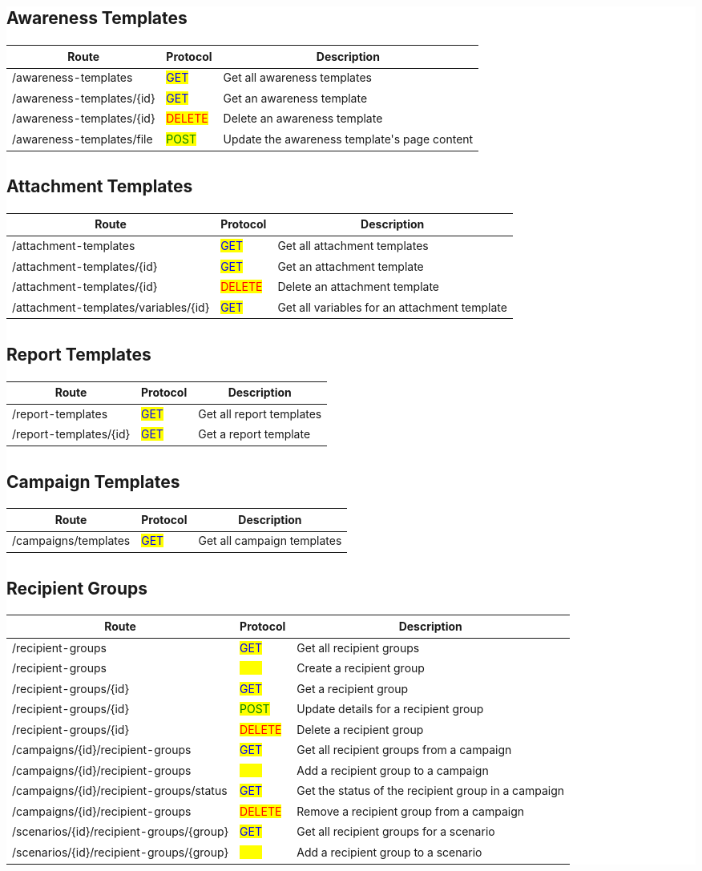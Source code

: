 ## Awareness Templates

| Route                     | Protocol                               | Description                                  |
| ------------------------- | -------------------------------------- | -------------------------------------------- |
| /awareness-templates      | <mark style="color:blue;">GET</mark>   | Get all awareness templates                  |
| /awareness-templates/{id} | <mark style="color:blue;">GET</mark>   | Get an awareness template                    |
| /awareness-templates/{id} | <mark style="color:red;">DELETE</mark> | Delete an awareness template                 |
| /awareness-templates/file | <mark style="color:green;">POST</mark> | Update the awareness template's page content |

## Attachment Templates

| Route                                | Protocol                               | Description                                  |
| ------------------------------------ | -------------------------------------- | -------------------------------------------- |
| /attachment-templates                | <mark style="color:blue;">GET</mark>   | Get all attachment templates                 |
| /attachment-templates/{id}           | <mark style="color:blue;">GET</mark>   | Get an attachment template                   |
| /attachment-templates/{id}           | <mark style="color:red;">DELETE</mark> | Delete an attachment template                |
| /attachment-templates/variables/{id} | <mark style="color:blue;">GET</mark>   | Get all variables for an attachment template |

## Report Templates

| Route                  | Protocol                             | Description              |
| ---------------------- | ------------------------------------ | ------------------------ |
| /report-templates      | <mark style="color:blue;">GET</mark> | Get all report templates |
| /report-templates/{id} | <mark style="color:blue;">GET</mark> | Get a report template    |

## Campaign Templates

| Route                | Protocol                             | Description                |
| -------------------- | ------------------------------------ | -------------------------- |
| /campaigns/templates | <mark style="color:blue;">GET</mark> | Get all campaign templates |

## Recipient Groups

| Route                                    | Protocol                               | Description                                         |
| ---------------------------------------- | -------------------------------------- | --------------------------------------------------- |
| /recipient-groups                        | <mark style="color:blue;">GET</mark>   | Get all recipient groups                            |
| /recipient-groups                        | <mark style="color:yellow;">PUT</mark> | Create a recipient group                            |
| /recipient-groups/{id}                   | <mark style="color:blue;">GET</mark>   | Get a recipient group                               |
| /recipient-groups/{id}                   | <mark style="color:green;">POST</mark> | Update details for a recipient group                |
| /recipient-groups/{id}                   | <mark style="color:red;">DELETE</mark> | Delete a recipient group                            |
| /campaigns/{id}/recipient-groups         | <mark style="color:blue;">GET</mark>   | Get all recipient groups from a campaign            |
| /campaigns/{id}/recipient-groups         | <mark style="color:yellow;">PUT</mark> | Add a recipient group to a campaign                 |
| /campaigns/{id}/recipient-groups/status  | <mark style="color:blue;">GET</mark>   | Get the status of the recipient group in a campaign |
| /campaigns/{id}/recipient-groups         | <mark style="color:red;">DELETE</mark> | Remove a recipient group from a campaign            |
| /scenarios/{id}/recipient-groups/{group} | <mark style="color:blue;">GET</mark>   | Get all recipient groups for a scenario             |
| /scenarios/{id}/recipient-groups/{group} | <mark style="color:yellow;">PUT</mark> | Add a recipient group to a scenario                 |